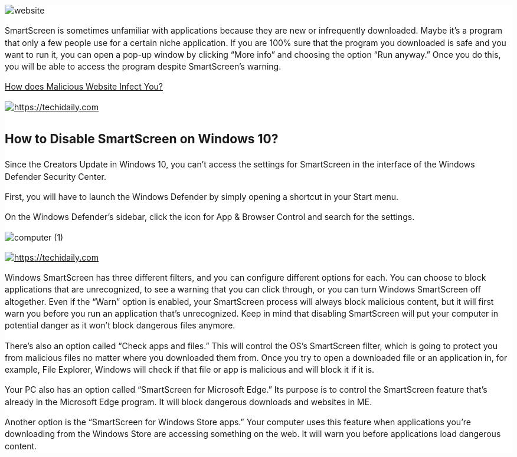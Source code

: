 ![](https://malwarefox.com/wp-content/uploads/2018/06/website.png "website")

SmartScreen is sometimes unfamiliar with applications because they are new or infrequently downloaded. Maybe it’s a program that only a few people use for a certain niche application. If you are 100% sure that the program you downloaded is safe and you want to run it, you can open a pop-up window by clicking “More info” and choosing the option “Run anyway.” Once you do this, you will be able to access the program despite SmartScreen’s warning.

[How does Malicious Website Infect You?](https://tools.techidaily.com/malwarefox/products/)


<a href="https://aligracehair.sjv.io/c/5597632/1886019/19272" target="_top" id="1886019">
  <img src="//a.impactradius-go.com/display-ad/19272-1886019" border="0" alt="https://techidaily.com" width="728" height="90"/>
</a>
<img height="0" width="0" src="https://aligracehair.sjv.io/i/5597632/1886019/19272" style="position:absolute;visibility:hidden;" border="0" />


## How to Disable SmartScreen on Windows 10?

Since the Creators Update in Windows 10, you can’t access the settings for SmartScreen in the interface of the Windows Defender Security Center.

First, you will have to launch the Windows Defender by simply opening a shortcut in your Start menu.

On the Windows Defender’s sidebar, click the icon for App & Browser Control and search for the settings.

![](https://malwarefox.com/wp-content/uploads/2018/06/computer-1.png "computer (1)")


<a href="https://review-au.sjv.io/c/5597632/2098702/14409" target="_top" id="2098702">
  <img src="//a.impactradius-go.com/display-ad/14409-2098702" border="0" alt="https://techidaily.com" width="728" height="90"/>
</a>
<img height="0" width="0" src="https://review-au.sjv.io/i/5597632/2098702/14409" style="position:absolute;visibility:hidden;" border="0" />


Windows SmartScreen has three different filters, and you can configure different options for each. You can choose to block applications that are unrecognized, to see a warning that you can click through, or you can turn Windows SmartScreen off altogether. Even if the “Warn” option is enabled, your SmartScreen process will always block malicious content, but it will first warn you before you run an application that’s unrecognized. Keep in mind that disabling SmartScreen will put your computer in potential danger as it won’t block dangerous files anymore.

There’s also an option called “Check apps and files.” This will control the OS’s SmartScreen filter, which is going to protect you from malicious files no matter where you downloaded them from. Once you try to open a downloaded file or an application in, for example, File Explorer, Windows will check if that file or app is malicious and will block it if it is.

Your PC also has an option called “SmartScreen for Microsoft Edge.” Its purpose is to control the SmartScreen feature that’s already in the Microsoft Edge program. It will block dangerous downloads and websites in ME.

Another option is the “SmartScreen for Windows Store apps.” Your computer uses this feature when applications you’re downloading from the Windows Store are accessing something on the web. It will warn you before applications load dangerous content.

